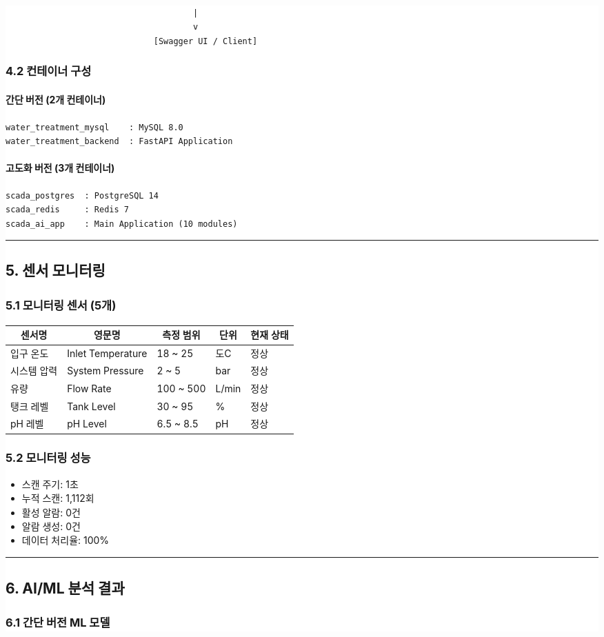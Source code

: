 ```
                                      |
                                      v
                              [Swagger UI / Client]
```

### 4.2 컨테이너 구성

#### 간단 버전 (2개 컨테이너)
```
water_treatment_mysql    : MySQL 8.0
water_treatment_backend  : FastAPI Application
```

#### 고도화 버전 (3개 컨테이너)
```
scada_postgres  : PostgreSQL 14
scada_redis     : Redis 7
scada_ai_app    : Main Application (10 modules)
```

---

## 5. 센서 모니터링

### 5.1 모니터링 센서 (5개)

| 센서명 | 영문명 | 측정 범위 | 단위 | 현재 상태 |
|--------|--------|----------|------|----------|
| 입구 온도 | Inlet Temperature | 18 ~ 25 | 도C | 정상 |
| 시스템 압력 | System Pressure | 2 ~ 5 | bar | 정상 |
| 유량 | Flow Rate | 100 ~ 500 | L/min | 정상 |
| 탱크 레벨 | Tank Level | 30 ~ 95 | % | 정상 |
| pH 레벨 | pH Level | 6.5 ~ 8.5 | pH | 정상 |

### 5.2 모니터링 성능

- 스캔 주기: 1초
- 누적 스캔: 1,112회
- 활성 알람: 0건
- 알람 생성: 0건
- 데이터 처리율: 100%

---

## 6. AI/ML 분석 결과

### 6.1 간단 버전 ML 모델
